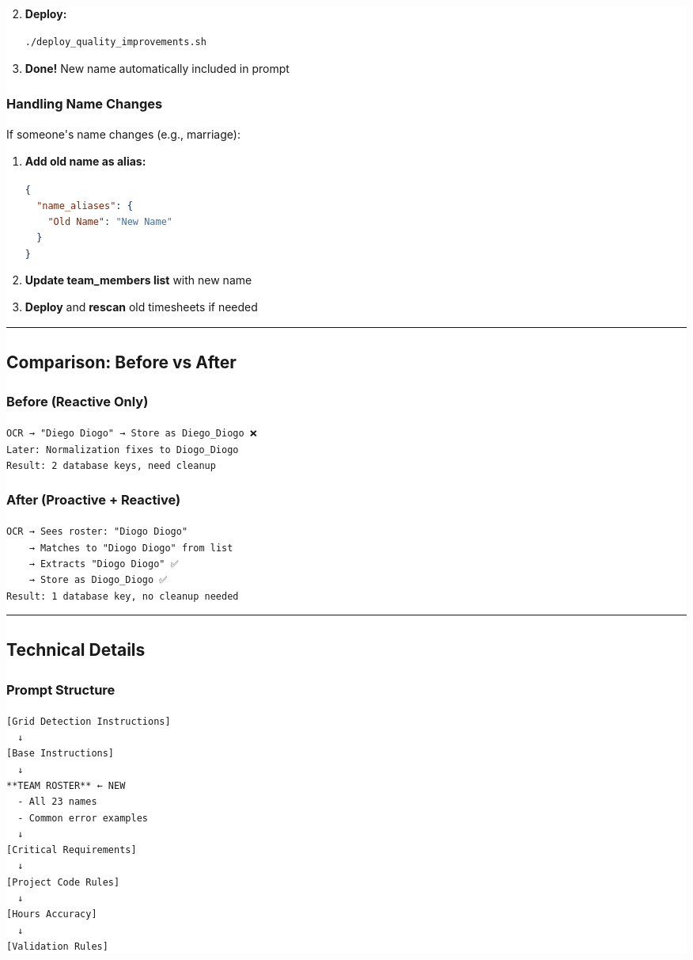 2. **Deploy:**
   ```bash
   ./deploy_quality_improvements.sh
   ```

3. **Done!** New name automatically included in prompt

### Handling Name Changes

If someone's name changes (e.g., marriage):

1. **Add old name as alias:**
   ```json
   {
     "name_aliases": {
       "Old Name": "New Name"
     }
   }
   ```

2. **Update team_members list** with new name

3. **Deploy** and **rescan** old timesheets if needed

---

## Comparison: Before vs After

### Before (Reactive Only)
```
OCR → "Diego Diogo" → Store as Diego_Diogo ❌
Later: Normalization fixes to Diogo_Diogo
Result: 2 database keys, need cleanup
```

### After (Proactive + Reactive)
```
OCR → Sees roster: "Diogo Diogo"
    → Matches to "Diogo Diogo" from list
    → Extracts "Diogo Diogo" ✅
    → Store as Diogo_Diogo ✅
Result: 1 database key, no cleanup needed
```

---

## Technical Details

### Prompt Structure

```
[Grid Detection Instructions]
  ↓
[Base Instructions]
  ↓
**TEAM ROSTER** ← NEW
  - All 23 names
  - Common error examples
  ↓
[Critical Requirements]
  ↓
[Project Code Rules]
  ↓
[Hours Accuracy]
  ↓
[Validation Rules]
```
